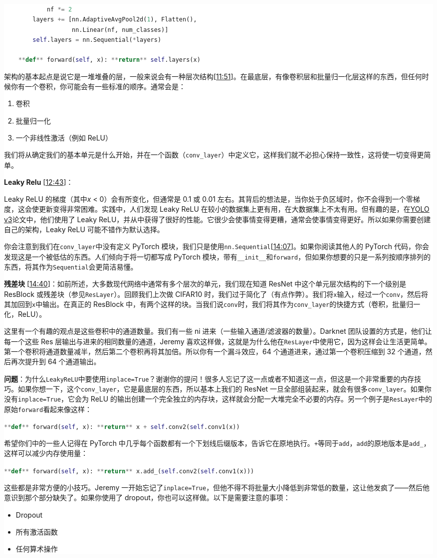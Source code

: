 ```py
            nf *= 2
        layers += [nn.AdaptiveAvgPool2d(1), Flatten(), 
                   nn.Linear(nf, num_classes)]
        self.layers = nn.Sequential(*layers)

    **def** forward(self, x): **return** self.layers(x)
```

架构的基本起点是说它是一堆堆叠的层，一般来说会有一种层次结构[[11:51](https://youtu.be/ondivPiwQho?t=11m51s)]。在最底层，有像卷积层和批量归一化层这样的东西，但任何时候你有一个卷积，你可能会有一些标准的顺序。通常会是：

1.  卷积

1.  批量归一化

1.  一个非线性激活（例如 ReLU）

我们将从确定我们的基本单元是什么开始，并在一个函数（`conv_layer`）中定义它，这样我们就不必担心保持一致性，这将使一切变得更简单。

**Leaky Relu** [[12:43](https://youtu.be/ondivPiwQho?t=12m43s)]：

Leaky ReLU 的梯度（其中*x* < 0）会有所变化，但通常是 0.1 或 0.01 左右。其背后的想法是，当你处于负区域时，你不会得到一个零梯度，这会使更新变得非常困难。实践中，人们发现 Leaky ReLU 在较小的数据集上更有用，在大数据集上不太有用。但有趣的是，在[YOLO v3](https://pjreddie.com/media/files/papers/YOLOv3.pdf)论文中，他们使用了 Leaky ReLU，并从中获得了很好的性能。它很少会使事情变得更糟，通常会使事情变得更好。所以如果你需要创建自己的架构，Leaky ReLU 可能不错作为默认选择。

你会注意到我们在`conv_layer`中没有定义 PyTorch 模块，我们只是使用`nn.Sequential`[[14:07](https://youtu.be/ondivPiwQho?t=14m7s)]。如果你阅读其他人的 PyTorch 代码，你会发现这是一个被低估的东西。人们倾向于将一切都写成 PyTorch 模块，带有`__init__`和`forward`，但如果你想要的只是一系列按顺序排列的东西，将其作为`Sequential`会更简洁易懂。

**残差块** [[14:40](https://youtu.be/ondivPiwQho?t=14m40s)]：如前所述，大多数现代网络中通常有多个层次的单元，我们现在知道 ResNet 中这个单元层次结构的下一个级别是 ResBlock 或残差块（参见`ResLayer`）。回顾我们上次做 CIFAR10 时，我们过于简化了（有点作弊）。我们将`x`输入，经过一个`conv`，然后将其加回到`x`中输出。在真正的 ResBlock 中，有两个这样的块。当我们说`conv`时，我们将其作为`conv_layer`的快捷方式（卷积，批量归一化，ReLU）。

这里有一个有趣的观点是这些卷积中的通道数量。我们有一些 ni 进来（一些输入通道/滤波器的数量）。Darknet 团队设置的方式是，他们让每一个这些 Res 层输出与进来的相同数量的通道，Jeremy 喜欢这样做，这就是为什么他在`ResLayer`中使用它，因为这样会让生活更简单。第一个卷积将通道数量减半，然后第二个卷积再将其加倍。所以你有一个漏斗效应，64 个通道进来，通过第一个卷积压缩到 32 个通道，然后再次提升到 64 个通道输出。

**问题**：为什么`LeakyReLU`中要使用`inplace=True`？谢谢你的提问！很多人忘记了这一点或者不知道这一点，但这是一个非常重要的内存技巧。如果你想一下，这个`conv_layer`，它是最底层的东西，所以基本上我们的 ResNet 一旦全部组装起来，就会有很多`conv_layer`。如果你没有`inplace=True`，它会为 ReLU 的输出创建一个完全独立的内存块，这样就会分配一大堆完全不必要的内存。另一个例子是`ResLayer`中的原始`forward`看起来像这样：

```py
**def** forward(self, x): **return** x + self.conv2(self.conv1(x))
```

希望你们中的一些人记得在 PyTorch 中几乎每个函数都有一个下划线后缀版本，告诉它在原地执行。`+`等同于`add`，`add`的原地版本是`add_`，这样可以减少内存使用量：

```py
**def** forward(self, x): **return** x.add_(self.conv2(self.conv1(x)))
```

这些都是非常方便的小技巧。Jeremy 一开始忘记了`inplace=True`，但他不得不将批量大小降低到非常低的数量，这让他发疯了——然后他意识到那个部分缺失了。如果你使用了 dropout，你也可以这样做。以下是需要注意的事项：

+   Dropout

+   所有激活函数

+   任何算术操作
